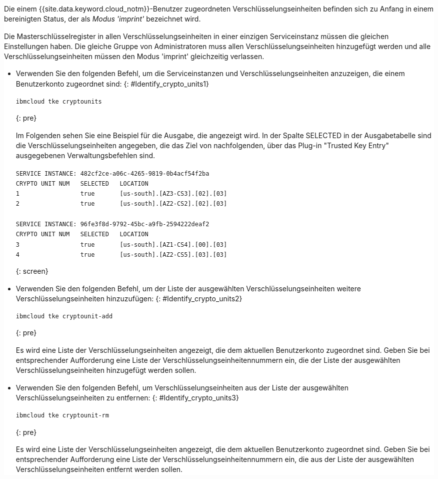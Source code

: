 Die einem {{site.data.keyword.cloud_notm}}-Benutzer zugeordneten Verschlüsselungseinheiten befinden sich zu Anfang in einem bereinigten Status, der als *Modus 'imprint'* bezeichnet wird. 

Die Masterschlüsselregister in allen Verschlüsselungseinheiten in einer einzigen Serviceinstanz müssen die gleichen Einstellungen haben. Die gleiche Gruppe von Administratoren muss allen Verschlüsselungseinheiten hinzugefügt werden und alle Verschlüsselungseinheiten müssen den Modus 'imprint' gleichzeitig verlassen. 

* Verwenden Sie den folgenden Befehl, um die Serviceinstanzen und Verschlüsselungseinheiten anzuzeigen, die einem Benutzerkonto zugeordnet sind:
  {: #Identify_crypto_units1}
  ```
  ibmcloud tke cryptounits
  ```
  {: pre}

  Im Folgenden sehen Sie eine Beispiel für die Ausgabe, die angezeigt wird. In der Spalte SELECTED in der Ausgabetabelle sind die Verschlüsselungseinheiten angegeben, die das Ziel von nachfolgenden, über das Plug-in "Trusted Key Entry" ausgegebenen Verwaltungsbefehlen sind. 

  ```
  SERVICE INSTANCE: 482cf2ce-a06c-4265-9819-0b4acf54f2ba
  CRYPTO UNIT NUM   SELECTED   LOCATION
  1                 true       [us-south].[AZ3-CS3].[02].[03]
  2                 true       [us-south].[AZ2-CS2].[02].[03]

  SERVICE INSTANCE: 96fe3f8d-9792-45bc-a9fb-2594222deaf2
  CRYPTO UNIT NUM   SELECTED   LOCATION
  3                 true       [us-south].[AZ1-CS4].[00].[03]
  4                 true       [us-south].[AZ2-CS5].[03].[03]
  ```
  {: screen}

* Verwenden Sie den folgenden Befehl, um der Liste der ausgewählten Verschlüsselungseinheiten weitere Verschlüsselungseinheiten hinzuzufügen:
  {: #Identify_crypto_units2}
  ```
  ibmcloud tke cryptounit-add
  ```
  {: pre}

  Es wird eine Liste der Verschlüsselungseinheiten angezeigt, die dem aktuellen Benutzerkonto zugeordnet sind. Geben Sie bei entsprechender Aufforderung eine Liste der Verschlüsselungseinheitennummern ein, die der Liste der ausgewählten Verschlüsselungseinheiten hinzugefügt werden sollen. 

* Verwenden Sie den folgenden Befehl, um Verschlüsselungseinheiten aus der Liste der ausgewählten Verschlüsselungseinheiten zu entfernen:
  {: #Identify_crypto_units3}
  ```
  ibmcloud tke cryptounit-rm
  ```
  {: pre}

  Es wird eine Liste der Verschlüsselungseinheiten angezeigt, die dem aktuellen Benutzerkonto zugeordnet sind. Geben Sie bei entsprechender Aufforderung eine Liste der Verschlüsselungseinheitennummern ein, die aus der Liste der ausgewählten Verschlüsselungseinheiten entfernt werden sollen. 
